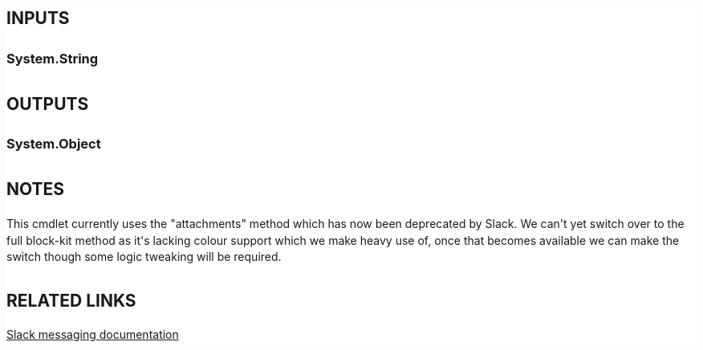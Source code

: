 ## INPUTS

### System.String
## OUTPUTS

### System.Object
## NOTES
This cmdlet currently uses the "attachments" method which has now been deprecated by Slack.
We can't yet switch over to the full block-kit method as it's lacking colour support which we make heavy use of, once that becomes available we can make the switch though some logic tweaking will be required.

## RELATED LINKS

[Slack messaging documentation](https://api.slack.com/messaging/composing/layouts)


